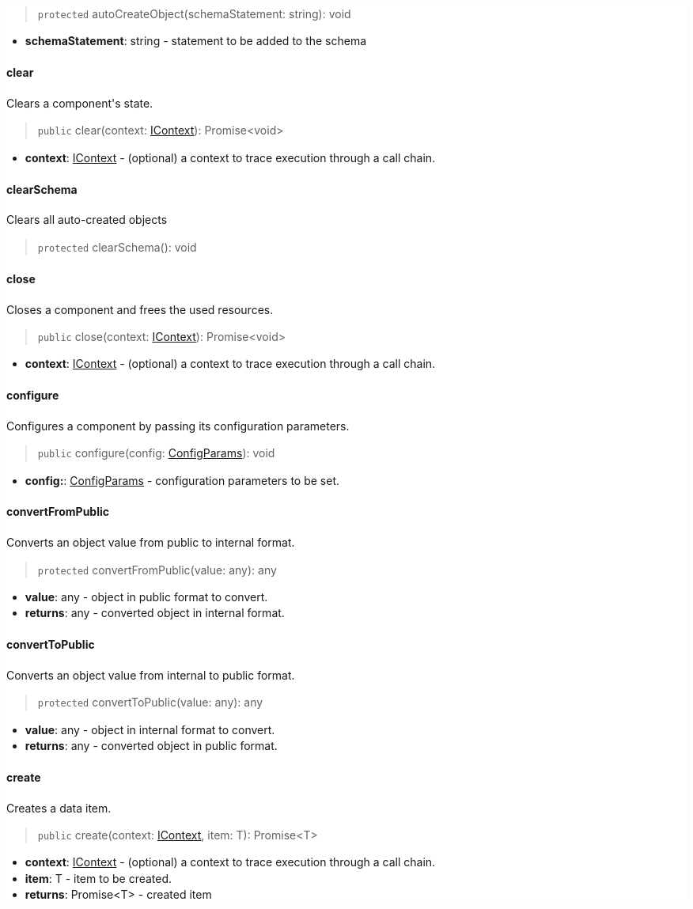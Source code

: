 > `protected` autoCreateObject(schemaStatement: string): void

- **schemaStatement**: string - statement to be added to the schema

#### clear
Clears a component's state.

> `public` clear(context: [IContext](../../../components/context/icontext)): Promise\<void\>

- **context**: [IContext](../../../components/context/icontext) - (optional) a context to trace execution through a call chain.

#### clearSchema
Clears all auto-created objects

> `protected` clearSchema(): void


#### close
Closes a component and frees the used resources.

> `public` close(context: [IContext](../../../components/context/icontext)): Promise\<void\>

- **context**: [IContext](../../../components/context/icontext) - (optional) a context to trace execution through a call chain.


#### configure
Configures a component by passing its configuration parameters.

> `public` configure(config: [ConfigParams](../../../components/config/config_params)): void

- **config:**: [ConfigParams](../../../components/config/config_params) - configuration parameters to be set.


#### convertFromPublic
Converts an object value from public to internal format.

> `protected` convertFromPublic(value: any): any

- **value**: any - object in public format to convert.
- **returns**: any - converted object in internal format.


#### convertToPublic
Converts an object value from internal to public format.

> `protected` convertToPublic(value: any): any

- **value**: any - object in internal format to convert.
- **returns**: any - converted object in public format.


#### create
Creates a data item.

> `public` create(context: [IContext](../../../components/context/icontext), item: T): Promise\<T\>

- **context**: [IContext](../../../components/context/icontext) - (optional) a context to trace execution through a call chain.
- **item**: T - item to be created.
- **returns**: Promise\<T\> - created item

